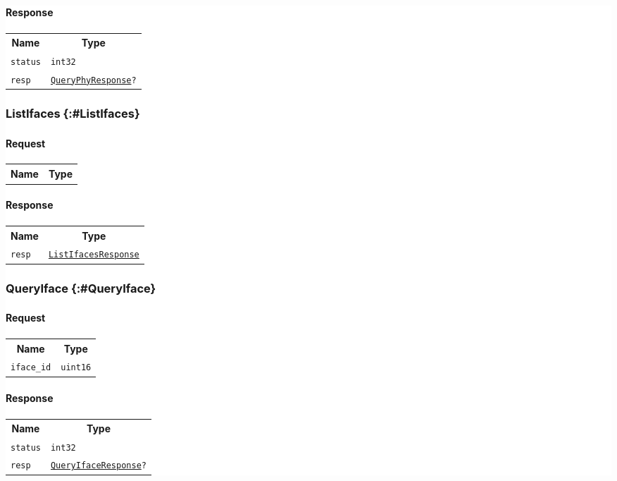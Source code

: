 #### Response
<table>
    <tr><th>Name</th><th>Type</th></tr>
    <tr>
            <td><code>status</code></td>
            <td>
                <code>int32</code>
            </td>
        </tr><tr>
            <td><code>resp</code></td>
            <td>
                <code><a class='link' href='#QueryPhyResponse'>QueryPhyResponse</a>?</code>
            </td>
        </tr></table>

### ListIfaces {:#ListIfaces}


#### Request
<table>
    <tr><th>Name</th><th>Type</th></tr>
    </table>


#### Response
<table>
    <tr><th>Name</th><th>Type</th></tr>
    <tr>
            <td><code>resp</code></td>
            <td>
                <code><a class='link' href='#ListIfacesResponse'>ListIfacesResponse</a></code>
            </td>
        </tr></table>

### QueryIface {:#QueryIface}


#### Request
<table>
    <tr><th>Name</th><th>Type</th></tr>
    <tr>
            <td><code>iface_id</code></td>
            <td>
                <code>uint16</code>
            </td>
        </tr></table>


#### Response
<table>
    <tr><th>Name</th><th>Type</th></tr>
    <tr>
            <td><code>status</code></td>
            <td>
                <code>int32</code>
            </td>
        </tr><tr>
            <td><code>resp</code></td>
            <td>
                <code><a class='link' href='#QueryIfaceResponse'>QueryIfaceResponse</a>?</code>
            </td>
        </tr></table>

